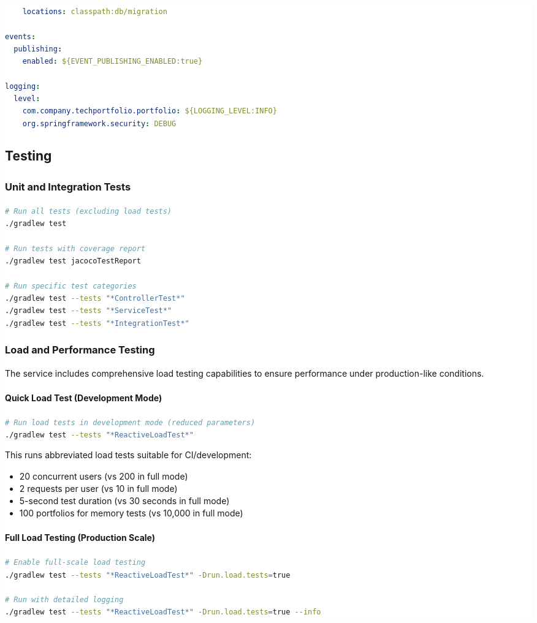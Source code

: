 ```yaml
    locations: classpath:db/migration

events:
  publishing:
    enabled: ${EVENT_PUBLISHING_ENABLED:true}

logging:
  level:
    com.company.techportfolio.portfolio: ${LOGGING_LEVEL:INFO}
    org.springframework.security: DEBUG
```

## Testing

### Unit and Integration Tests

```bash
# Run all tests (excluding load tests)
./gradlew test

# Run tests with coverage report
./gradlew test jacocoTestReport

# Run specific test categories
./gradlew test --tests "*ControllerTest*"
./gradlew test --tests "*ServiceTest*"
./gradlew test --tests "*IntegrationTest*"
```

### Load and Performance Testing

The service includes comprehensive load testing capabilities to ensure performance under production-like conditions.

#### Quick Load Test (Development Mode)

```bash
# Run load tests in development mode (reduced parameters)
./gradlew test --tests "*ReactiveLoadTest*"
```

This runs abbreviated load tests suitable for CI/development:
- 20 concurrent users (vs 200 in full mode)
- 2 requests per user (vs 10 in full mode)  
- 5-second test duration (vs 30 seconds in full mode)
- 100 portfolios for memory tests (vs 10,000 in full mode)

#### Full Load Testing (Production Scale)

```bash
# Enable full-scale load testing
./gradlew test --tests "*ReactiveLoadTest*" -Drun.load.tests=true

# Run with detailed logging
./gradlew test --tests "*ReactiveLoadTest*" -Drun.load.tests=true --info
```

